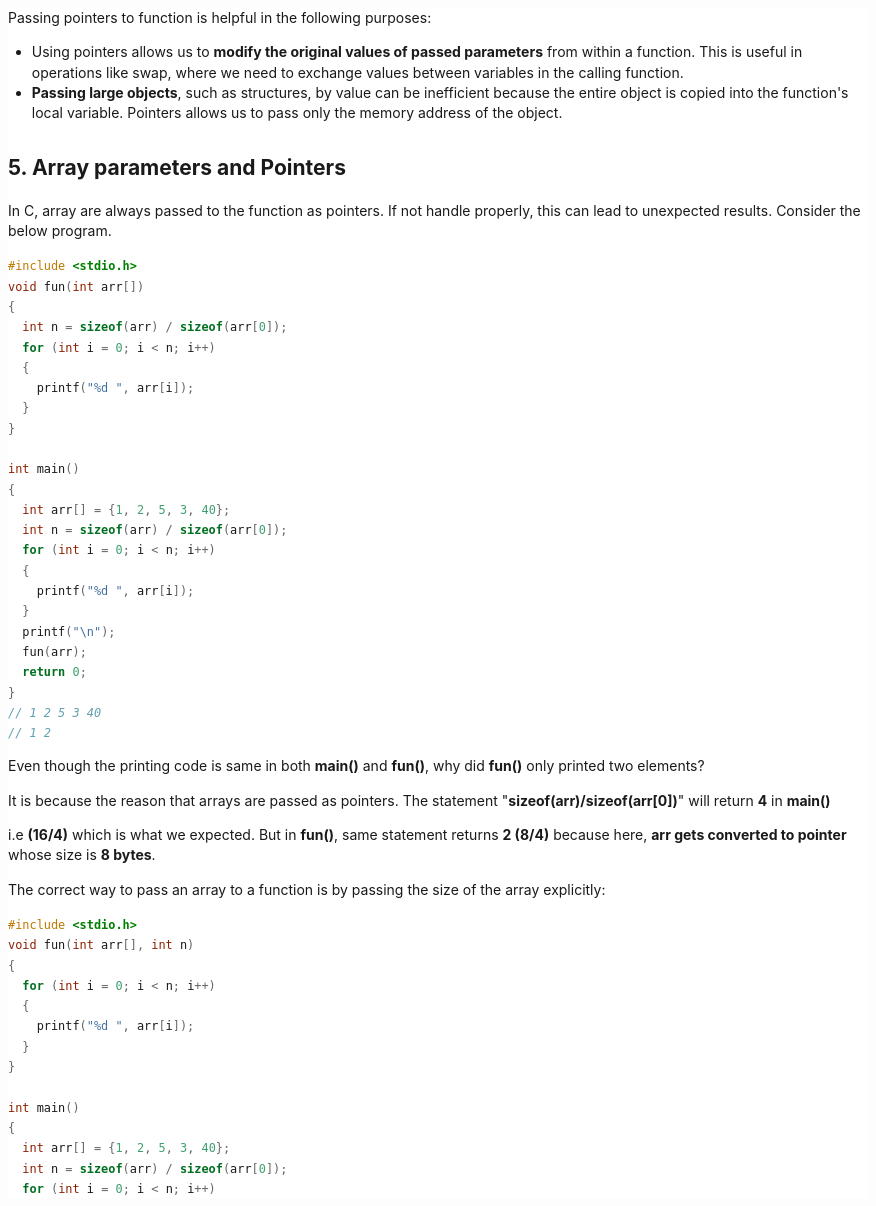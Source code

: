 Passing pointers to function is helpful in the following purposes:

* Using pointers allows us to **modify the original values of passed parameters** from within a function. This is useful in operations like swap, where we need to exchange values between variables in the calling function.
* **Passing large objects**, such as structures, by value can be inefficient because the entire object is copied into the function's local variable. Pointers allows us to pass only the memory address of the object.

## 5. Array parameters and Pointers

In C, array are always passed to the function as pointers. If not handle properly, this can lead to unexpected results. Consider the below program.

```c
#include <stdio.h>
void fun(int arr[])
{
  int n = sizeof(arr) / sizeof(arr[0]);
  for (int i = 0; i < n; i++)
  {
    printf("%d ", arr[i]);
  }
}

int main()
{
  int arr[] = {1, 2, 5, 3, 40};
  int n = sizeof(arr) / sizeof(arr[0]);
  for (int i = 0; i < n; i++)
  {
    printf("%d ", arr[i]);
  }
  printf("\n");
  fun(arr);
  return 0;
}
// 1 2 5 3 40 
// 1 2
```

Even though the printing code is same in both **main()** and **fun()**, why did **fun()** only printed two elements?

It is because the reason that arrays are passed as pointers. The statement "**sizeof(arr)/sizeof(arr[0])**" will return **4** in **main()**

i.e **(16/4)** which is what we expected. But in **fun()**, same statement returns **2 (8/4)** because here, **arr gets converted to pointer**  whose size is **8 bytes**.

The correct way to pass an array to a function is by passing the size of the array explicitly:

```c
#include <stdio.h>
void fun(int arr[], int n)
{
  for (int i = 0; i < n; i++)
  {
    printf("%d ", arr[i]);
  }
}

int main()
{
  int arr[] = {1, 2, 5, 3, 40};
  int n = sizeof(arr) / sizeof(arr[0]);
  for (int i = 0; i < n; i++)
```